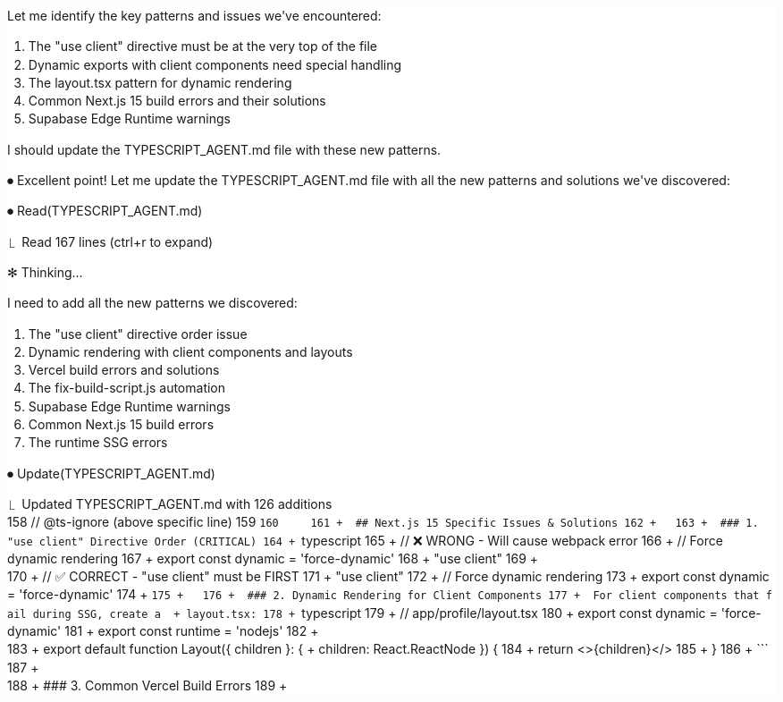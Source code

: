   Let me identify the key patterns and issues we've encountered:
  1. The "use client" directive must be at the very top of the file
  2. Dynamic exports with client components need special handling
  3. The layout.tsx pattern for dynamic rendering
  4. Common Next.js 15 build errors and their solutions
  5. Supabase Edge Runtime warnings

  I should update the TYPESCRIPT_AGENT.md file with these new 
  patterns.


⏺ Excellent point! Let me update the TYPESCRIPT_AGENT.md file with
  all the new patterns and solutions we've discovered:


⏺ Read(TYPESCRIPT_AGENT.md)

  ⎿  Read 167 lines (ctrl+r to expand)


✻ Thinking…

  I need to add all the new patterns we discovered:
  1. The "use client" directive order issue
  2. Dynamic rendering with client components and layouts
  3. Vercel build errors and solutions
  4. The fix-build-script.js automation
  5. Supabase Edge Runtime warnings
  6. Common Next.js 15 build errors
  7. The runtime SSG errors


⏺ Update(TYPESCRIPT_AGENT.md)

  ⎿  Updated TYPESCRIPT_AGENT.md with 126 additions                
       158    // @ts-ignore (above specific line)
       159    ```
       160    
       161 +  ## Next.js 15 Specific Issues & Solutions
       162 +  
       163 +  ### 1. "use client" Directive Order (CRITICAL)
       164 +  ```typescript
       165 +  // ❌ WRONG - Will cause webpack error
       166 +  // Force dynamic rendering
       167 +  export const dynamic = 'force-dynamic'
       168 +  "use client"
       169 +  
       170 +  // ✅ CORRECT - "use client" must be FIRST
       171 +  "use client"
       172 +  // Force dynamic rendering
       173 +  export const dynamic = 'force-dynamic'
       174 +  ```
       175 +  
       176 +  ### 2. Dynamic Rendering for Client Components
       177 +  For client components that fail during SSG, create a 
           + layout.tsx:
       178 +  ```typescript
       179 +  // app/profile/layout.tsx
       180 +  export const dynamic = 'force-dynamic'
       181 +  export const runtime = 'nodejs'
       182 +  
       183 +  export default function Layout({ children }: { 
           + children: React.ReactNode }) {
       184 +    return <>{children}</>
       185 +  }
       186 +  ```
       187 +  
       188 +  ### 3. Common Vercel Build Errors
       189 +  